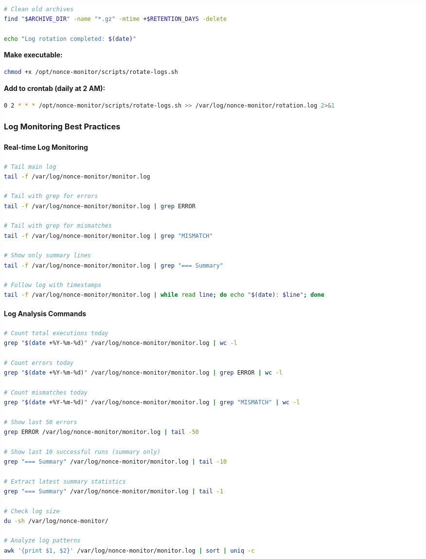```bash
# Clean old archives
find "$ARCHIVE_DIR" -name "*.gz" -mtime +$RETENTION_DAYS -delete

echo "Log rotation completed: $(date)"
```

**Make executable:**
```bash
chmod +x /opt/nonce-monitor/scripts/rotate-logs.sh
```

**Add to crontab (daily at 2 AM):**
```bash
0 2 * * * /opt/nonce-monitor/scripts/rotate-logs.sh >> /var/log/nonce-monitor/rotation.log 2>&1
```

### Log Monitoring Best Practices

#### Real-time Log Monitoring
```bash
# Tail main log
tail -f /var/log/nonce-monitor/monitor.log

# Tail with grep for errors
tail -f /var/log/nonce-monitor/monitor.log | grep ERROR

# Tail with grep for mismatches
tail -f /var/log/nonce-monitor/monitor.log | grep "MISMATCH"

# Show only summary lines
tail -f /var/log/nonce-monitor/monitor.log | grep "=== Summary"

# Follow log with timestamps
tail -f /var/log/nonce-monitor/monitor.log | while read line; do echo "$(date): $line"; done
```

#### Log Analysis Commands
```bash
# Count total executions today
grep "$(date +%Y-%m-%d)" /var/log/nonce-monitor/monitor.log | wc -l

# Count errors today
grep "$(date +%Y-%m-%d)" /var/log/nonce-monitor/monitor.log | grep ERROR | wc -l

# Count mismatches today
grep "$(date +%Y-%m-%d)" /var/log/nonce-monitor/monitor.log | grep "MISMATCH" | wc -l

# Show last 50 errors
grep ERROR /var/log/nonce-monitor/monitor.log | tail -50

# Show last 10 successful runs (summary only)
grep "=== Summary" /var/log/nonce-monitor/monitor.log | tail -10

# Extract latest summary statistics
grep "=== Summary" /var/log/nonce-monitor/monitor.log | tail -1

# Check log size
du -sh /var/log/nonce-monitor/

# Analyze log patterns
awk '{print $1, $2}' /var/log/nonce-monitor/monitor.log | sort | uniq -c
```
